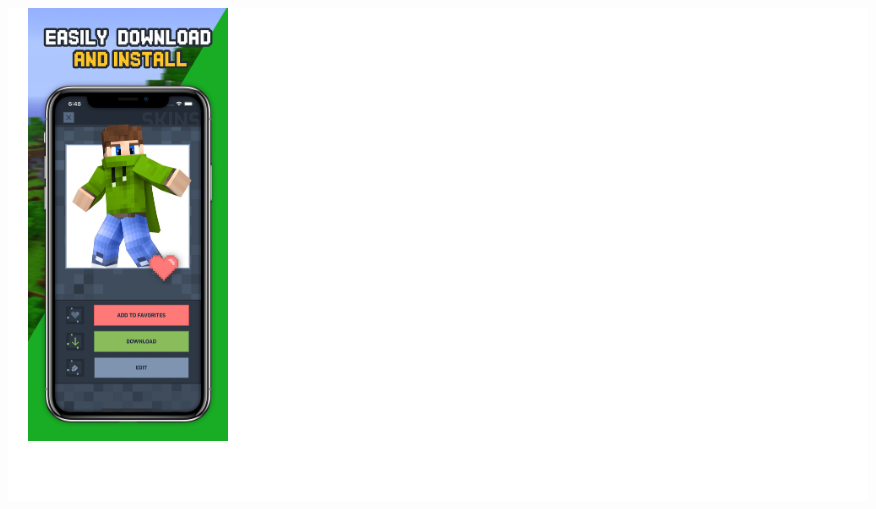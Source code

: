   &nbsp;&nbsp;&nbsp;&nbsp;&nbsp;<img src="skins/f55c7bb55081965eabc9e30b7cc9084f.jpeg" width="200" title="Word Guess">
</p>
<br/>
<br/>
